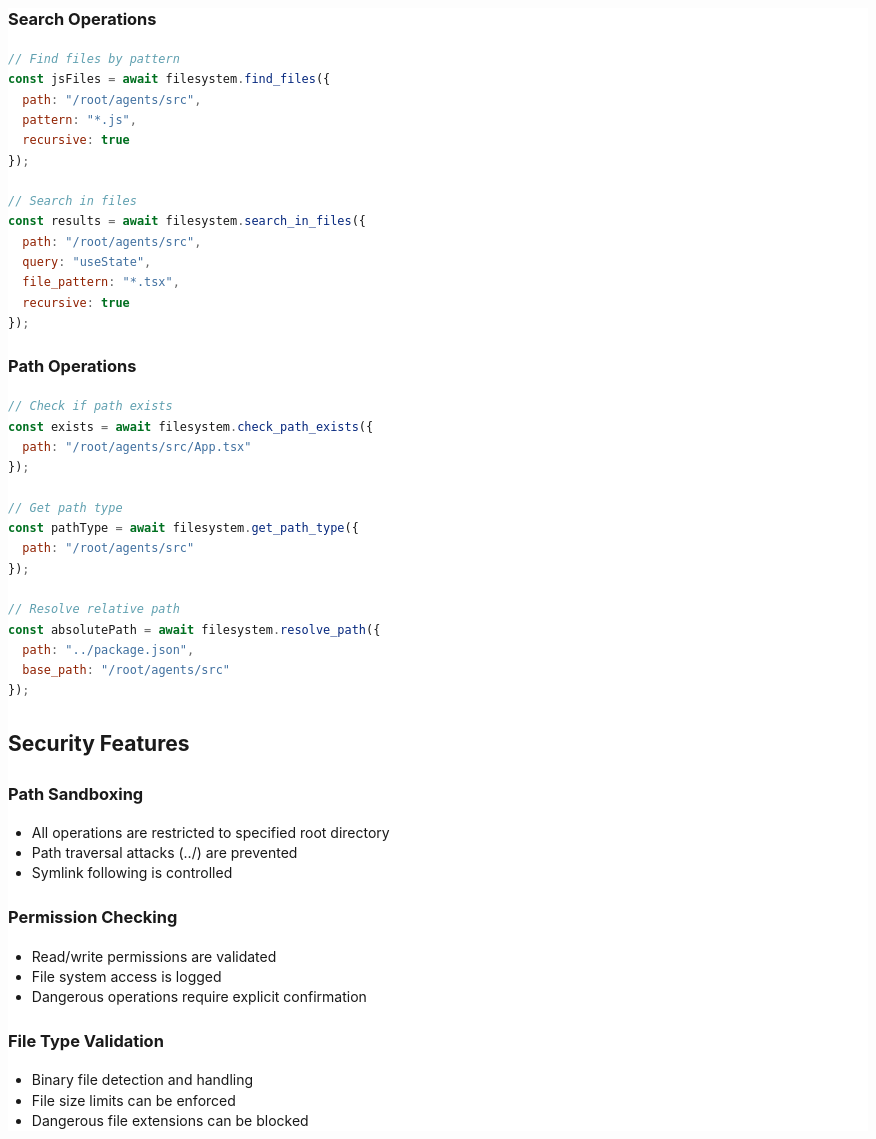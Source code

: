 ### Search Operations
```javascript
// Find files by pattern
const jsFiles = await filesystem.find_files({
  path: "/root/agents/src",
  pattern: "*.js",
  recursive: true
});

// Search in files
const results = await filesystem.search_in_files({
  path: "/root/agents/src",
  query: "useState",
  file_pattern: "*.tsx",
  recursive: true
});
```

### Path Operations
```javascript
// Check if path exists
const exists = await filesystem.check_path_exists({
  path: "/root/agents/src/App.tsx"
});

// Get path type
const pathType = await filesystem.get_path_type({
  path: "/root/agents/src"
});

// Resolve relative path
const absolutePath = await filesystem.resolve_path({
  path: "../package.json",
  base_path: "/root/agents/src"
});
```

## Security Features

### Path Sandboxing
- All operations are restricted to specified root directory
- Path traversal attacks (../) are prevented
- Symlink following is controlled

### Permission Checking
- Read/write permissions are validated
- File system access is logged
- Dangerous operations require explicit confirmation

### File Type Validation
- Binary file detection and handling
- File size limits can be enforced
- Dangerous file extensions can be blocked
